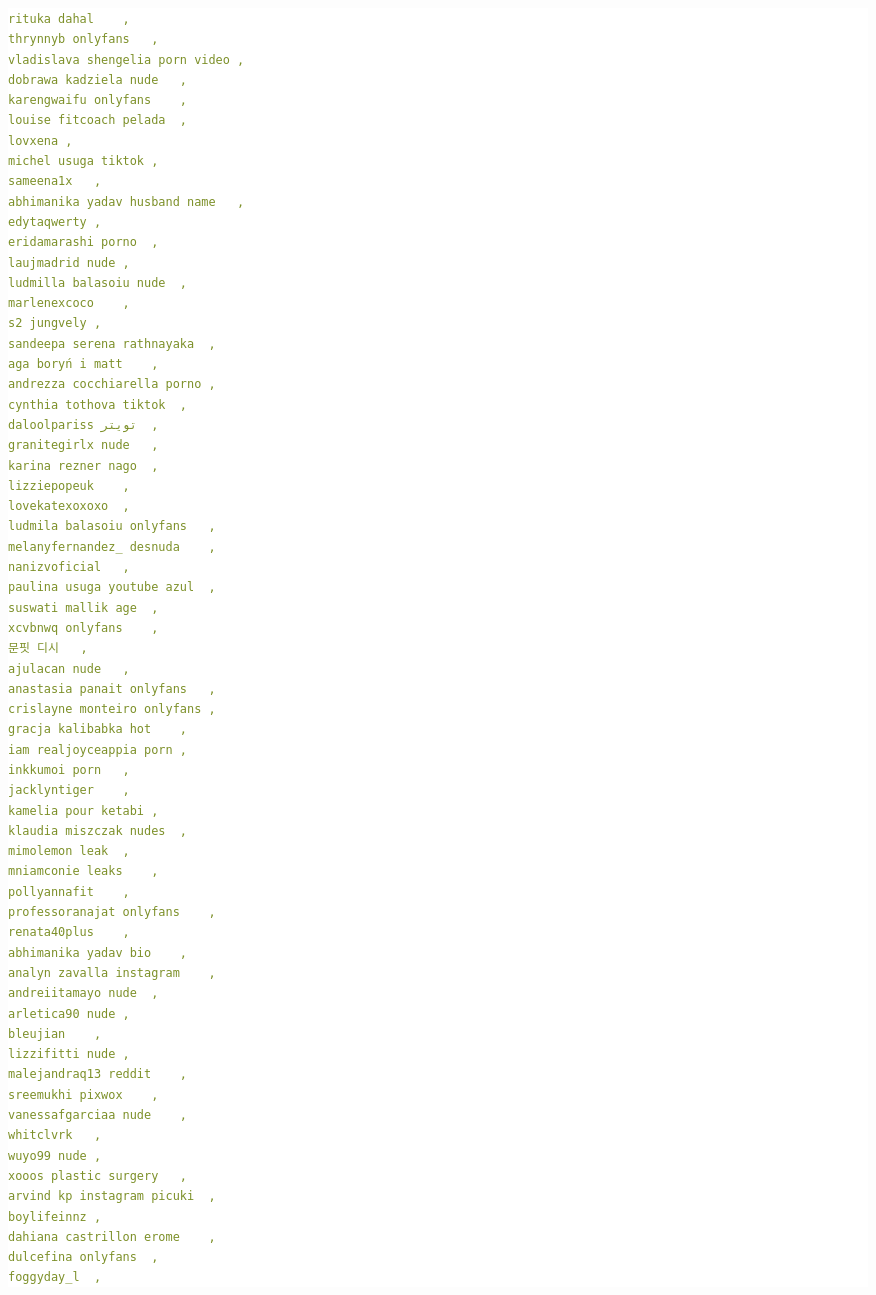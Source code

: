 ```yaml
rituka dahal	,
thrynnyb onlyfans	,
vladislava shengelia porn video	,
dobrawa kadziela nude	,
karengwaifu onlyfans	,
louise fitcoach pelada	,
lovxena	,
michel usuga tiktok	,
sameena1x	,
abhimanika yadav husband name	,
edytaqwerty	,
eridamarashi porno	,
laujmadrid nude	,
ludmilla balasoiu nude	,
marlenexcoco	,
s2 jungvely	,
sandeepa serena rathnayaka	,
aga boryń i matt	,
andrezza cocchiarella porno	,
cynthia tothova tiktok	,
daloolpariss تويتر	,
granitegirlx nude	,
karina rezner nago	,
lizziepopeuk	,
lovekatexoxoxo	,
ludmila balasoiu onlyfans	,
melanyfernandez_ desnuda	,
nanizvoficial	,
paulina usuga youtube azul	,
suswati mallik age	,
xcvbnwq onlyfans	,
문핏 디시	,
ajulacan nude	,
anastasia panait onlyfans	,
crislayne monteiro onlyfans	,
gracja kalibabka hot	,
iam realjoyceappia porn	,
inkkumoi porn	,
jacklyntiger	,
kamelia pour ketabi	,
klaudia miszczak nudes	,
mimolemon leak	,
mniamconie leaks	,
pollyannafit	,
professoranajat onlyfans	,
renata40plus	,
abhimanika yadav bio	,
analyn zavalla instagram	,
andreiitamayo nude	,
arletica90 nude	,
bleujian	,
lizzifitti nude	,
malejandraq13 reddit	,
sreemukhi pixwox	,
vanessafgarciaa nude	,
whitclvrk	,
wuyo99 nude	,
xooos plastic surgery	,
arvind kp instagram picuki	,
boylifeinnz	,
dahiana castrillon erome	,
dulcefina onlyfans	,
foggyday_l	,
```